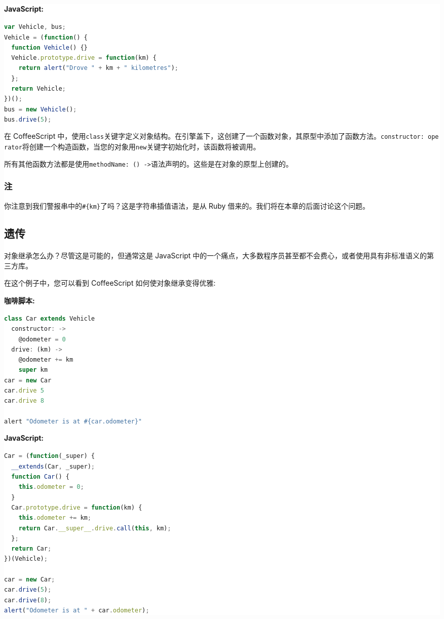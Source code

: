 **JavaScript:**

```js
var Vehicle, bus;
Vehicle = (function() {
  function Vehicle() {}
  Vehicle.prototype.drive = function(km) {
    return alert("Drove " + km + " kilometres");
  };
  return Vehicle;
})();
bus = new Vehicle();
bus.drive(5);
```

在 CoffeeScript 中，使用`class`关键字定义对象结构。在引擎盖下，这创建了一个函数对象，其原型中添加了函数方法。`constructor: operator`将创建一个构造函数，当您的对象用`new`关键字初始化时，该函数将被调用。

所有其他函数方法都是使用`methodName: () ->`语法声明的。这些是在对象的原型上创建的。

### 注

你注意到我们警报串中的`#{km}`了吗？这是字符串插值语法，是从 Ruby 借来的。我们将在本章的后面讨论这个问题。

## 遗传

对象继承怎么办？尽管这是可能的，但通常这是 JavaScript 中的一个痛点，大多数程序员甚至都不会费心，或者使用具有非标准语义的第三方库。

在这个例子中，您可以看到 CoffeeScript 如何使对象继承变得优雅:

**咖啡脚本:**

```js
class Car extends Vehicle
  constructor: -> 
    @odometer = 0
  drive: (km) ->
    @odometer += km
    super km
car = new Car
car.drive 5
car.drive 8

alert "Odometer is at #{car.odometer}"
```

**JavaScript:**

```js
Car = (function(_super) {
  __extends(Car, _super);
  function Car() {
    this.odometer = 0;
  }
  Car.prototype.drive = function(km) {
    this.odometer += km;
    return Car.__super__.drive.call(this, km);
  };
  return Car;
})(Vehicle);

car = new Car;
car.drive(5);
car.drive(8);
alert("Odometer is at " + car.odometer);
```
